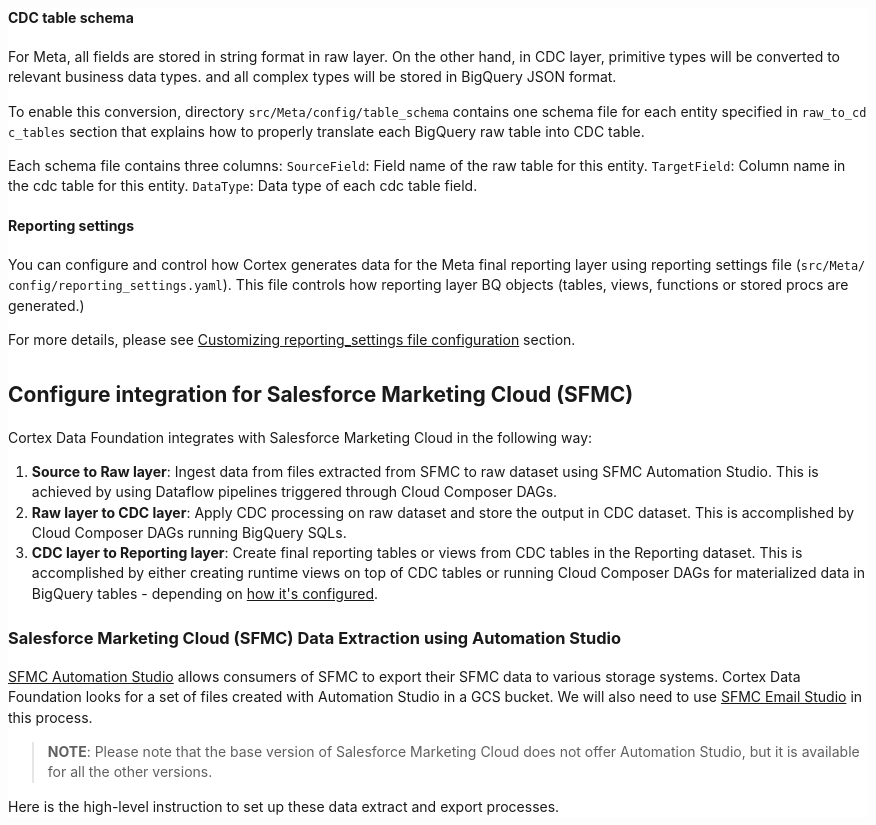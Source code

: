 #### CDC table schema
For Meta, all fields are stored in string format in raw layer. On the other hand, in CDC layer, primitive types will be converted to relevant business data types. and all complex types will be stored in BigQuery JSON format.

To enable this conversion, directory `src/Meta/config/table_schema` contains one schema file for each entity specified in `raw_to_cdc_tables` section that explains how to properly translate each BigQuery raw table into CDC table.

Each schema file contains three columns:
`SourceField`: Field name of the raw table for this entity.
`TargetField`: Column name in the cdc table for this entity.
`DataType`: Data type of each cdc table field.

#### Reporting settings
You can configure and control how Cortex generates data for the Meta final reporting layer using reporting settings file (`src/Meta/config/reporting_settings.yaml`). This file controls how reporting layer BQ objects (tables, views, functions or stored procs are generated.)

For more details, please see [Customizing reporting_settings file configuration](./README.md#customizing-reporting_settings-file-configuration) section.

## Configure integration for Salesforce Marketing Cloud (SFMC)

Cortex Data Foundation integrates with Salesforce Marketing Cloud in the following way:
1. **Source to Raw layer**: Ingest data from files extracted from SFMC to raw dataset using SFMC Automation Studio.
This is achieved by using Dataflow pipelines triggered through Cloud Composer DAGs.
2. **Raw layer to CDC layer**: Apply CDC processing on raw dataset and store the output in CDC dataset.
This is accomplished by Cloud Composer DAGs running BigQuery SQLs.
3. **CDC layer to Reporting layer**: Create final reporting tables or views from CDC tables in the Reporting dataset.
This is accomplished by either creating runtime views on top of CDC tables or running
Cloud Composer DAGs for materialized data in BigQuery tables - depending on [how it's configured](./README.md#customizing-reporting_settings-file-configuration).

### Salesforce Marketing Cloud (SFMC) Data Extraction using Automation Studio

[SFMC Automation Studio](https://help.salesforce.com/s/articleView?id=sf.mc_as_automation_studio.htm) allows consumers of SFMC to export their SFMC data to various storage systems.
Cortex Data Foundation looks for a set of files created with Automation Studio in a GCS bucket.
We will also need to use [SFMC Email Studio](https://help.salesforce.com/s/articleView?id=sf.mc_es_email_studio.htm&type=5) in this process.

> **NOTE**: Please note that the base version of Salesforce Marketing Cloud does not offer Automation Studio,
but it is available for all the other versions.

Here is the high-level instruction to set up these data extract and export processes.
